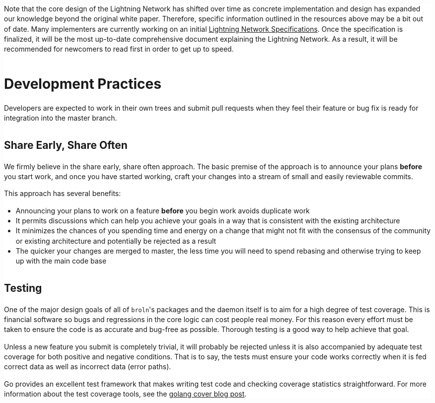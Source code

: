 Note that the core design of the Lightning Network has shifted over time as
concrete implementation and design has expanded our knowledge beyond the
original white paper. Therefore, specific information outlined in the resources
above may be a bit out of date. Many implementers are currently working on an
initial [Lightning Network Specifications](https://github.com/brolightningnetwork/lightning-rfc).
Once the specification is finalized, it will be the most up-to-date
comprehensive document explaining the Lightning Network. As a result, it will
be recommended for newcomers to read first in order to get up to speed. 

# Development Practices

Developers are expected to work in their own trees and submit pull requests when
they feel their feature or bug fix is ready for integration into the  master
branch.

## Share Early, Share Often

We firmly believe in the share early, share often approach.  The basic premise
of the approach is to announce your plans **before** you start work, and once
you have started working, craft your changes into a stream of small and easily
reviewable commits.

This approach has several benefits:

- Announcing your plans to work on a feature **before** you begin work avoids
  duplicate work
- It permits discussions which can help you achieve your goals in a way that is
  consistent with the existing architecture
- It minimizes the chances of you spending time and energy on a change that
  might not fit with the consensus of the community or existing architecture and
  potentially be rejected as a result
- The quicker your changes are merged to master, the less time you will need to
  spend rebasing and otherwise trying to keep up with the main code base

## Testing

One of the major design goals of all of `broln`'s packages and the daemon itself is
to aim for a high degree of test coverage.  This is financial software so bugs
and regressions in the core logic can cost people real money.  For this reason
every effort must be taken to ensure the code is as accurate and bug-free as
possible.  Thorough testing is a good way to help achieve that goal.

Unless a new feature you submit is completely trivial, it will probably be
rejected unless it is also accompanied by adequate test coverage for both
positive and negative conditions.  That is to say, the tests must ensure your
code works correctly when it is fed correct data as well as incorrect data
(error paths).


Go provides an excellent test framework that makes writing test code and
checking coverage statistics straightforward.  For more information about the
test coverage tools, see the [golang cover blog post](http://blog.golang.org/cover).
